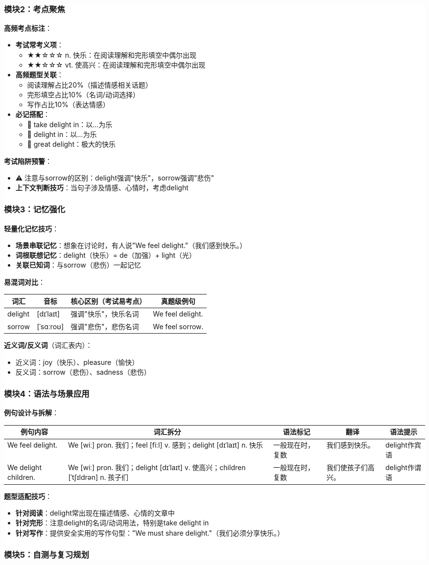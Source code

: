 ### 模块2：考点聚焦

**高频考点标注**：
- **考试常考义项**：
  - ★★☆☆☆ n. 快乐：在阅读理解和完形填空中偶尔出现
  - ★★☆☆☆ vt. 使高兴：在阅读理解和完形填空中偶尔出现
- **高频题型关联**：
  - 阅读理解占比20%（描述情感相关话题）
  - 完形填空占比10%（名词/动词选择）
  - 写作占比10%（表达情感）
- **必记搭配**：
  - 📌 take delight in：以...为乐
  - 📌 delight in：以...为乐
  - 📌 great delight：极大的快乐

**考试陷阱预警**：
- ⚠️ 注意与sorrow的区别：delight强调"快乐"，sorrow强调"悲伤"
- **上下文判断技巧**：当句子涉及情感、心情时，考虑delight

### 模块3：记忆强化

**轻量化记忆技巧**：
- **场景串联记忆**：想象在讨论时，有人说"We feel delight."（我们感到快乐。）
- **词根联想记忆**：delight（快乐）= de（加强）+ light（光）
- **关联已知词**：与sorrow（悲伤）一起记忆

**易混词对比**：

| 词汇 | 音标 | 核心区别（考试易考点） | 真题级例句 |
|------|------|-------------------------|------------|
| delight | [dɪˈlaɪt] | 强调"快乐"，快乐名词 | We feel delight. |
| sorrow | [ˈsɑːroʊ] | 强调"悲伤"，悲伤名词 | We feel sorrow. |

**近义词/反义词**（词汇表内）：
- 近义词：joy（快乐）、pleasure（愉快）
- 反义词：sorrow（悲伤）、sadness（悲伤）

### 模块4：语法与场景应用

**例句设计与拆解**：

| 例句内容 | 词汇拆分 | 语法标记 | 翻译 | 语法提示 |
|---------|---------|---------|------|----------|
| We feel delight. | We [wiː] pron. 我们；feel [fiːl] v. 感到；delight [dɪˈlaɪt] n. 快乐 | 一般现在时，复数 | 我们感到快乐。 | delight作宾语 |
| We delight children. | We [wiː] pron. 我们；delight [dɪˈlaɪt] v. 使高兴；children [ˈtʃɪldrən] n. 孩子们 | 一般现在时，复数 | 我们使孩子们高兴。 | delight作谓语 |

**题型适配技巧**：
- **针对阅读**：delight常出现在描述情感、心情的文章中
- **针对完形**：注意delight的名词/动词用法，特别是take delight in
- **针对写作**：提供安全实用的写作句型："We must share delight."（我们必须分享快乐。）

### 模块5：自测与复习规划
